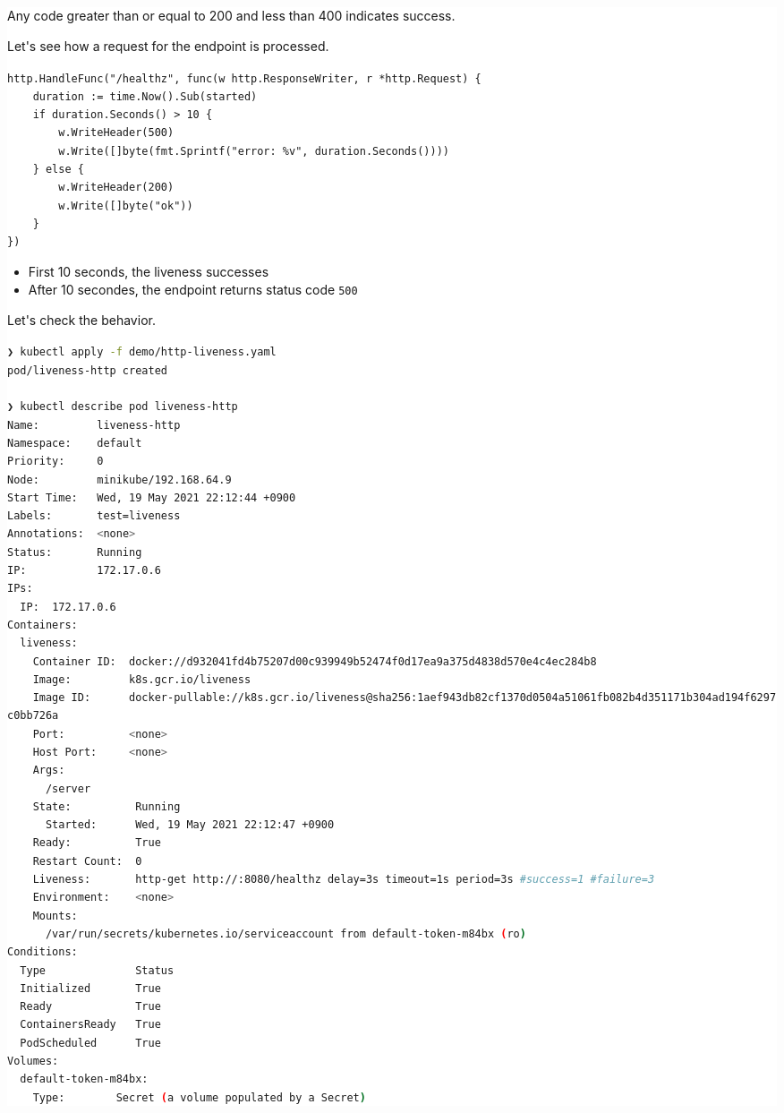 Any code greater than or equal to 200 and less than 400 indicates success.

Let's see how a request for the endpoint is processed.

```golang
http.HandleFunc("/healthz", func(w http.ResponseWriter, r *http.Request) {
    duration := time.Now().Sub(started)
    if duration.Seconds() > 10 {
        w.WriteHeader(500)
        w.Write([]byte(fmt.Sprintf("error: %v", duration.Seconds())))
    } else {
        w.WriteHeader(200)
        w.Write([]byte("ok"))
    }
})
```

- First 10 seconds, the liveness successes
- After 10 secondes, the endpoint returns status code `500`

Let's check the behavior.

```bash
❯ kubectl apply -f demo/http-liveness.yaml
pod/liveness-http created

❯ kubectl describe pod liveness-http
Name:         liveness-http
Namespace:    default
Priority:     0
Node:         minikube/192.168.64.9
Start Time:   Wed, 19 May 2021 22:12:44 +0900
Labels:       test=liveness
Annotations:  <none>
Status:       Running
IP:           172.17.0.6
IPs:
  IP:  172.17.0.6
Containers:
  liveness:
    Container ID:  docker://d932041fd4b75207d00c939949b52474f0d17ea9a375d4838d570e4c4ec284b8
    Image:         k8s.gcr.io/liveness
    Image ID:      docker-pullable://k8s.gcr.io/liveness@sha256:1aef943db82cf1370d0504a51061fb082b4d351171b304ad194f6297c0bb726a
    Port:          <none>
    Host Port:     <none>
    Args:
      /server
    State:          Running
      Started:      Wed, 19 May 2021 22:12:47 +0900
    Ready:          True
    Restart Count:  0
    Liveness:       http-get http://:8080/healthz delay=3s timeout=1s period=3s #success=1 #failure=3
    Environment:    <none>
    Mounts:
      /var/run/secrets/kubernetes.io/serviceaccount from default-token-m84bx (ro)
Conditions:
  Type              Status
  Initialized       True
  Ready             True
  ContainersReady   True
  PodScheduled      True
Volumes:
  default-token-m84bx:
    Type:        Secret (a volume populated by a Secret)
```